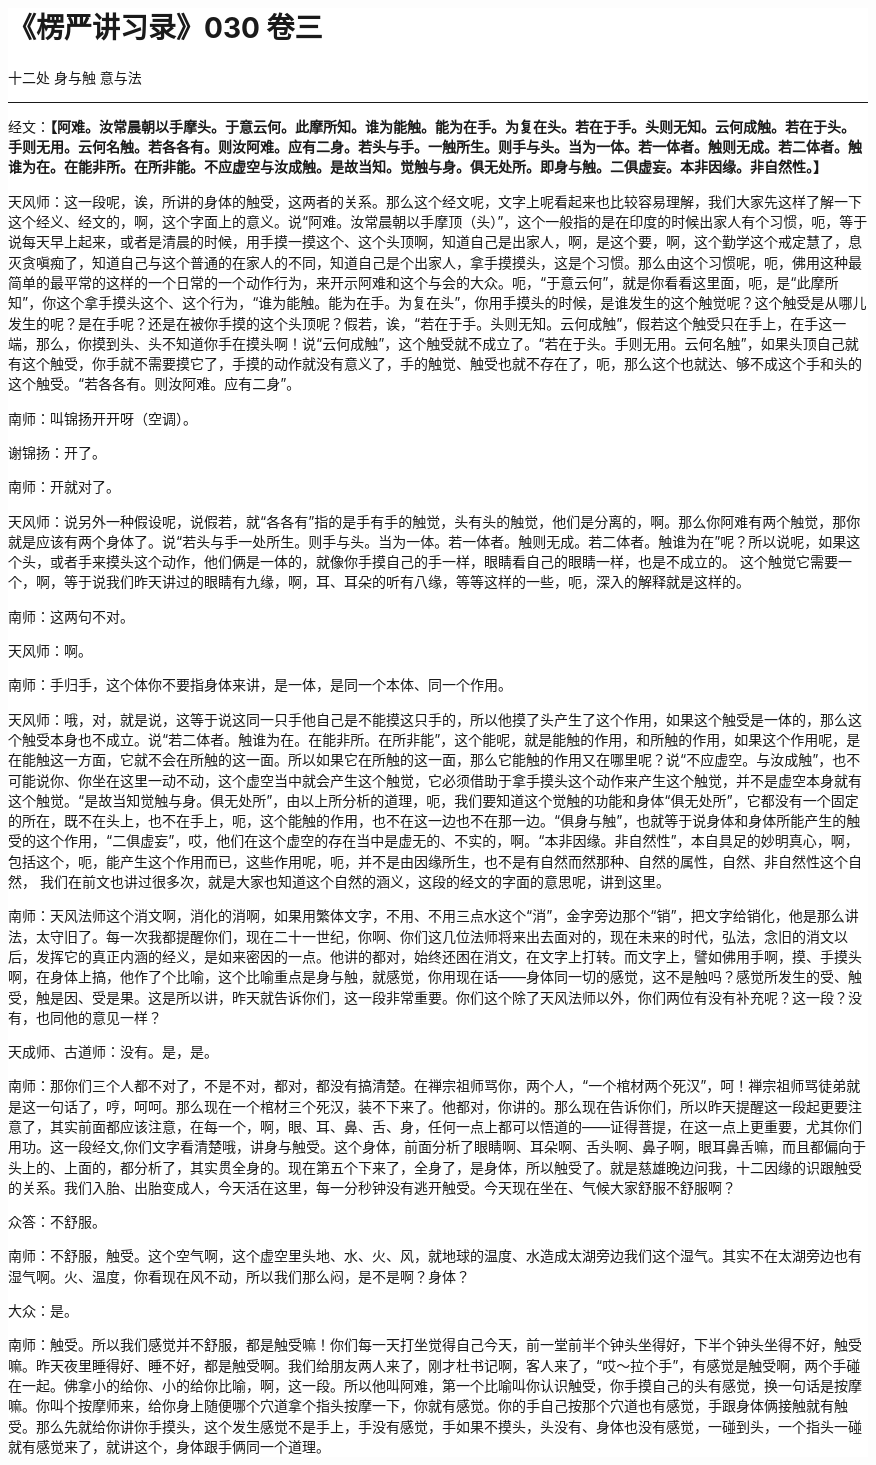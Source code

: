# 《楞严讲习录》030 卷三

十二处 身与触 意与法

------

经文：**【阿难。汝常晨朝以手摩头。于意云何。此摩所知。谁为能触。能为在手。为复在头。若在于手。头则无知。云何成触。若在于头。手则无用。云何名触。若各各有。则汝阿难。应有二身。若头与手。一触所生。则手与头。当为一体。若一体者。触则无成。若二体者。触谁为在。在能非所。在所非能。不应虚空与汝成触。是故当知。觉触与身。俱无处所。即身与触。二俱虚妄。本非因缘。非自然性。】**

天风师：这一段呢，诶，所讲的身体的触受，这两者的关系。那么这个经文呢，文字上呢看起来也比较容易理解，我们大家先这样了解一下这个经义、经文的，啊，这个字面上的意义。说“阿难。汝常晨朝以手摩顶（头）”，这个一般指的是在印度的时候出家人有个习惯，呃，等于说每天早上起来，或者是清晨的时候，用手摸一摸这个、这个头顶啊，知道自己是出家人，啊，是这个要，啊，这个勤学这个戒定慧了，息灭贪嗔痴了，知道自己与这个普通的在家人的不同，知道自己是个出家人，拿手摸摸头，这是个习惯。那么由这个习惯呢，呃，佛用这种最简单的最平常的这样的一个日常的一个动作行为，来开示阿难和这个与会的大众。呃，“于意云何”，就是你看看这里面，呃，是“此摩所知”，你这个拿手摸头这个、这个行为，“谁为能触。能为在手。为复在头”，你用手摸头的时候，是谁发生的这个触觉呢？这个触受是从哪儿发生的呢？是在手呢？还是在被你手摸的这个头顶呢？假若，诶，“若在于手。头则无知。云何成触”，假若这个触受只在手上，在手这一端，那么，你摸到头、头不知道你手在摸头啊！说“云何成触”，这个触受就不成立了。“若在于头。手则无用。云何名触”，如果头顶自己就有这个触受，你手就不需要摸它了，手摸的动作就没有意义了，手的触觉、触受也就不存在了，呃，那么这个也就达、够不成这个手和头的这个触受。“若各各有。则汝阿难。应有二身”。

南师：叫锦扬开开呀（空调）。

谢锦扬：开了。

南师：开就对了。

天风师：说另外一种假设呢，说假若，就“各各有”指的是手有手的触觉，头有头的触觉，他们是分离的，啊。那么你阿难有两个触觉，那你就是应该有两个身体了。说“若头与手一处所生。则手与头。当为一体。若一体者。触则无成。若二体者。触谁为在”呢？所以说呢，如果这个头，或者手来摸头这个动作，他们俩是一体的，就像你手摸自己的手一样，眼睛看自己的眼睛一样，也是不成立的。 这个触觉它需要一个，啊，等于说我们昨天讲过的眼睛有九缘，啊，耳、耳朵的听有八缘，等等这样的一些，呃，深入的解释就是这样的。

南师：这两句不对。

天风师：啊。

南师：手归手，这个体你不要指身体来讲，是一体，是同一个本体、同一个作用。

天风师：哦，对，就是说，这等于说这同一只手他自己是不能摸这只手的，所以他摸了头产生了这个作用，如果这个触受是一体的，那么这个触受本身也不成立。说“若二体者。触谁为在。在能非所。在所非能”，这个能呢，就是能触的作用，和所触的作用，如果这个作用呢，是在能触这一方面，它就不会在所触的这一面。所以如果它在所触的这一面，那么它能触的作用又在哪里呢？说“不应虚空。与汝成触”，也不可能说你、你坐在这里一动不动，这个虚空当中就会产生这个触觉，它必须借助于拿手摸头这个动作来产生这个触觉，并不是虚空本身就有这个触觉。“是故当知觉触与身。俱无处所”，由以上所分析的道理，呃，我们要知道这个觉触的功能和身体“俱无处所”，它都没有一个固定的所在，既不在头上，也不在手上，呃，这个能触的作用，也不在这一边也不在那一边。“俱身与触”，也就等于说身体和身体所能产生的触受的这个作用，“二俱虚妄”，哎，他们在这个虚空的存在当中是虚无的、不实的，啊。“本非因缘。非自然性”，本自具足的妙明真心，啊，包括这个，呃，能产生这个作用而已，这些作用呢，呃，并不是由因缘所生，也不是有自然而然那种、自然的属性，自然、非自然性这个自然， 我们在前文也讲过很多次，就是大家也知道这个自然的涵义，这段的经文的字面的意思呢，讲到这里。

南师：天风法师这个消文啊，消化的消啊，如果用繁体文字，不用、不用三点水这个“消”，金字旁边那个“销”，把文字给销化，他是那么讲法，太守旧了。每一次我都提醒你们，现在二十一世纪，你啊、你们这几位法师将来出去面对的，现在未来的时代，弘法，念旧的消文以后，发挥它的真正内涵的经义，是如来密因的一点。他讲的都对，始终还困在消文，在文字上打转。而文字上，譬如佛用手啊，摸、手摸头啊，在身体上搞，他作了个比喻，这个比喻重点是身与触，就感觉，你用现在话——身体同一切的感觉，这不是触吗？感觉所发生的受、触受，触是因、受是果。这是所以讲，昨天就告诉你们，这一段非常重要。你们这个除了天风法师以外，你们两位有没有补充呢？这一段？没有，也同他的意见一样？

天成师、古道师：没有。是，是。

南师：那你们三个人都不对了，不是不对，都对，都没有搞清楚。在禅宗祖师骂你，两个人，“一个棺材两个死汉”，呵！禅宗祖师骂徒弟就是这一句话了，哼，呵呵。那么现在一个棺材三个死汉，装不下来了。他都对，你讲的。那么现在告诉你们，所以昨天提醒这一段起更要注意了，其实前面都应该注意，在每一个，啊，眼、耳、鼻、舌、身，任何一点上都可以悟道的——证得菩提，在这一点上更重要，尤其你们用功。这一段经文,你们文字看清楚哦，讲身与触受。这个身体，前面分析了眼睛啊、耳朵啊、舌头啊、鼻子啊，眼耳鼻舌嘛，而且都偏向于头上的、上面的，都分析了，其实贯全身的。现在第五个下来了，全身了，是身体，所以触受了。就是慈雄晚边问我，十二因缘的识跟触受的关系。我们入胎、出胎变成人，今天活在这里，每一分秒钟没有逃开触受。今天现在坐在、气候大家舒服不舒服啊？

众答：不舒服。

南师：不舒服，触受。这个空气啊，这个虚空里头地、水、火、风，就地球的温度、水造成太湖旁边我们这个湿气。其实不在太湖旁边也有湿气啊。火、温度，你看现在风不动，所以我们那么闷，是不是啊？身体？

大众：是。

南师：触受。所以我们感觉并不舒服，都是触受嘛！你们每一天打坐觉得自己今天，前一堂前半个钟头坐得好，下半个钟头坐得不好，触受嘛。昨天夜里睡得好、睡不好，都是触受啊。我们给朋友两人来了，刚才杜书记啊，客人来了，“哎～拉个手”，有感觉是触受啊，两个手碰在一起。佛拿小的给你、小的给你比喻，啊，这一段。所以他叫阿难，第一个比喻叫你认识触受，你手摸自己的头有感觉，换一句话是按摩嘛。你叫个按摩师来，给你身上随便哪个穴道拿个指头按摩一下，你就有感觉。你的手自己按那个穴道也有感觉，手跟身体俩接触就有触受。那么先就给你讲你手摸头，这个发生感觉不是手上，手没有感觉，手如果不摸头，头没有、身体也没有感觉，一碰到头，一个指头一碰就有感觉来了，就讲这个，身体跟手俩同一个道理。
